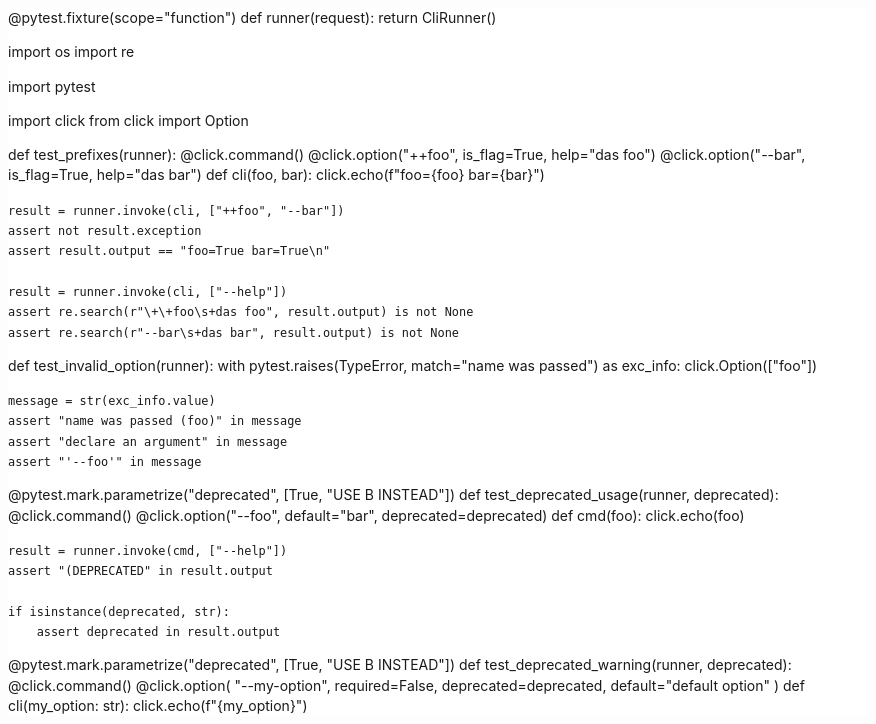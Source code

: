 
@pytest.fixture(scope="function")
def runner(request):
    return CliRunner()


import os
import re

import pytest

import click
from click import Option


def test_prefixes(runner):
    @click.command()
    @click.option("++foo", is_flag=True, help="das foo")
    @click.option("--bar", is_flag=True, help="das bar")
    def cli(foo, bar):
        click.echo(f"foo={foo} bar={bar}")

    result = runner.invoke(cli, ["++foo", "--bar"])
    assert not result.exception
    assert result.output == "foo=True bar=True\n"

    result = runner.invoke(cli, ["--help"])
    assert re.search(r"\+\+foo\s+das foo", result.output) is not None
    assert re.search(r"--bar\s+das bar", result.output) is not None


def test_invalid_option(runner):
    with pytest.raises(TypeError, match="name was passed") as exc_info:
        click.Option(["foo"])

    message = str(exc_info.value)
    assert "name was passed (foo)" in message
    assert "declare an argument" in message
    assert "'--foo'" in message


@pytest.mark.parametrize("deprecated", [True, "USE B INSTEAD"])
def test_deprecated_usage(runner, deprecated):
    @click.command()
    @click.option("--foo", default="bar", deprecated=deprecated)
    def cmd(foo):
        click.echo(foo)

    result = runner.invoke(cmd, ["--help"])
    assert "(DEPRECATED" in result.output

    if isinstance(deprecated, str):
        assert deprecated in result.output


@pytest.mark.parametrize("deprecated", [True, "USE B INSTEAD"])
def test_deprecated_warning(runner, deprecated):
    @click.command()
    @click.option(
        "--my-option", required=False, deprecated=deprecated, default="default option"
    )
    def cli(my_option: str):
        click.echo(f"{my_option}")
